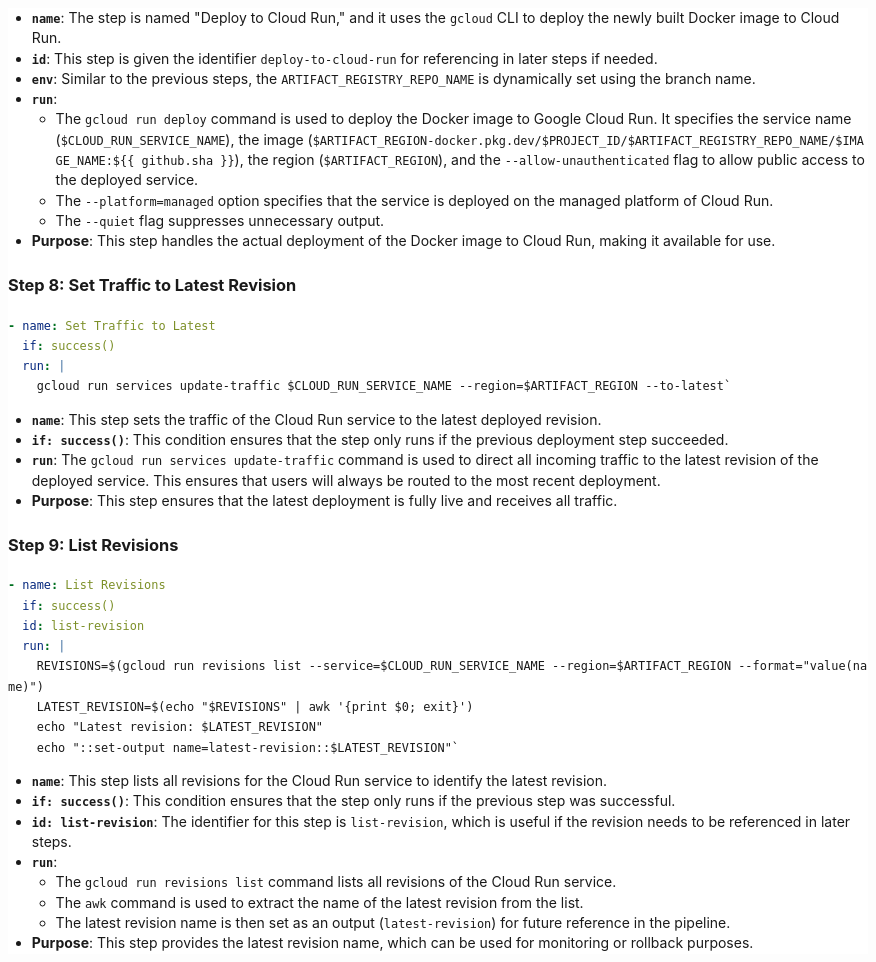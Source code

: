 -   **`name`**: The step is named "Deploy to Cloud Run," and it uses the `gcloud` CLI to deploy the newly built Docker image to Cloud Run.
-   **`id`**: This step is given the identifier `deploy-to-cloud-run` for referencing in later steps if needed.
-   **`env`**: Similar to the previous steps, the `ARTIFACT_REGISTRY_REPO_NAME` is dynamically set using the branch name.
-   **`run`**:
    -   The `gcloud run deploy` command is used to deploy the Docker image to Google Cloud Run. It specifies the service name (`$CLOUD_RUN_SERVICE_NAME`), the image (`$ARTIFACT_REGION-docker.pkg.dev/$PROJECT_ID/$ARTIFACT_REGISTRY_REPO_NAME/$IMAGE_NAME:${{ github.sha }}`), the region (`$ARTIFACT_REGION`), and the `--allow-unauthenticated` flag to allow public access to the deployed service.
    -   The `--platform=managed` option specifies that the service is deployed on the managed platform of Cloud Run.
    -   The `--quiet` flag suppresses unnecessary output.
-   **Purpose**: This step handles the actual deployment of the Docker image to Cloud Run, making it available for use.

### **Step 8: Set Traffic to Latest Revision**

```yaml
- name: Set Traffic to Latest
  if: success()
  run: |
    gcloud run services update-traffic $CLOUD_RUN_SERVICE_NAME --region=$ARTIFACT_REGION --to-latest` 
```

-   **`name`**: This step sets the traffic of the Cloud Run service to the latest deployed revision.
-   **`if: success()`**: This condition ensures that the step only runs if the previous deployment step succeeded.
-   **`run`**: The `gcloud run services update-traffic` command is used to direct all incoming traffic to the latest revision of the deployed service. This ensures that users will always be routed to the most recent deployment.
-   **Purpose**: This step ensures that the latest deployment is fully live and receives all traffic.

### **Step 9: List Revisions**

```yaml
- name: List Revisions
  if: success()
  id: list-revision
  run: |
    REVISIONS=$(gcloud run revisions list --service=$CLOUD_RUN_SERVICE_NAME --region=$ARTIFACT_REGION --format="value(name)")
    LATEST_REVISION=$(echo "$REVISIONS" | awk '{print $0; exit}')
    echo "Latest revision: $LATEST_REVISION"
    echo "::set-output name=latest-revision::$LATEST_REVISION"` 
```

-   **`name`**: This step lists all revisions for the Cloud Run service to identify the latest revision.
-   **`if: success()`**: This condition ensures that the step only runs if the previous step was successful.
-   **`id: list-revision`**: The identifier for this step is `list-revision`, which is useful if the revision needs to be referenced in later steps.
-   **`run`**:
    -   The `gcloud run revisions list` command lists all revisions of the Cloud Run service.
    -   The `awk` command is used to extract the name of the latest revision from the list.
    -   The latest revision name is then set as an output (`latest-revision`) for future reference in the pipeline.
-   **Purpose**: This step provides the latest revision name, which can be used for monitoring or rollback purposes.
